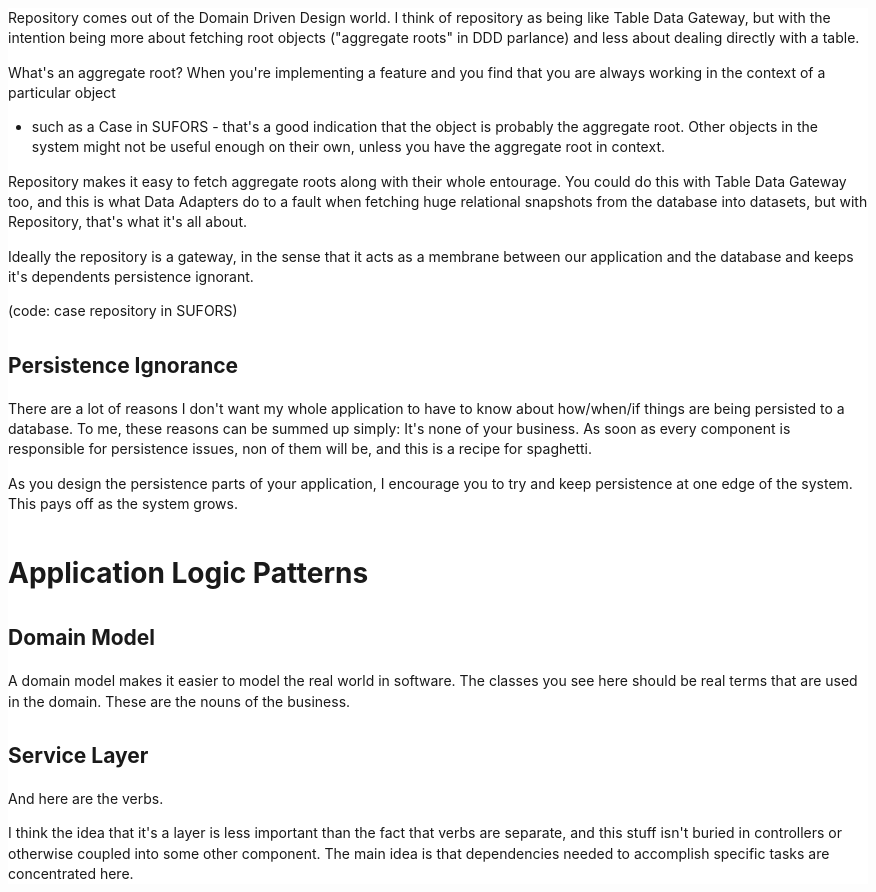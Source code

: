 Repository comes out of the Domain Driven Design world. I think of
repository as being like Table Data Gateway, but with the intention
being more about fetching root objects ("aggregate roots" in DDD
parlance) and less about dealing directly with a table.

What's an aggregate root? When you're implementing a feature and you
find that you are always working in the context of a particular object
- such as a Case in SUFORS - that's a good indication that the object
is probably the aggregate root. Other objects in the system might not
be useful enough on their own, unless you have the aggregate root in
context.

Repository makes it easy to fetch aggregate roots along with their
whole entourage. You could do this with Table Data Gateway too, and
this is what Data Adapters do to a fault when fetching huge relational
snapshots from the database into datasets, but with Repository, that's
what it's all about.

Ideally the repository is a gateway, in the sense that it acts as a
membrane between our application and the database and keeps it's
dependents persistence ignorant.

(code: case repository in SUFORS)

## Persistence Ignorance

There are a lot of reasons I don't want my whole application to have
to know about how/when/if things are being persisted to a database. To
me, these reasons can be summed up simply: It's none of your
business. As soon as every component is responsible for persistence
issues, non of them will be, and this is a recipe for spaghetti.

As you design the persistence parts of your application, I encourage
you to try and keep persistence at one edge of the system. This pays
off as the system grows.

# Application Logic Patterns

## Domain Model

A domain model makes it easier to model the real world in
software. The classes you see here should be real terms that are used
in the domain. These are the nouns of the business.

## Service Layer

And here are the verbs.

I think the idea that it's a layer is less important than the fact
that verbs are separate, and this stuff isn't buried in controllers or
otherwise coupled into some other component. The main idea is that
dependencies needed to accomplish specific tasks are concentrated
here.
